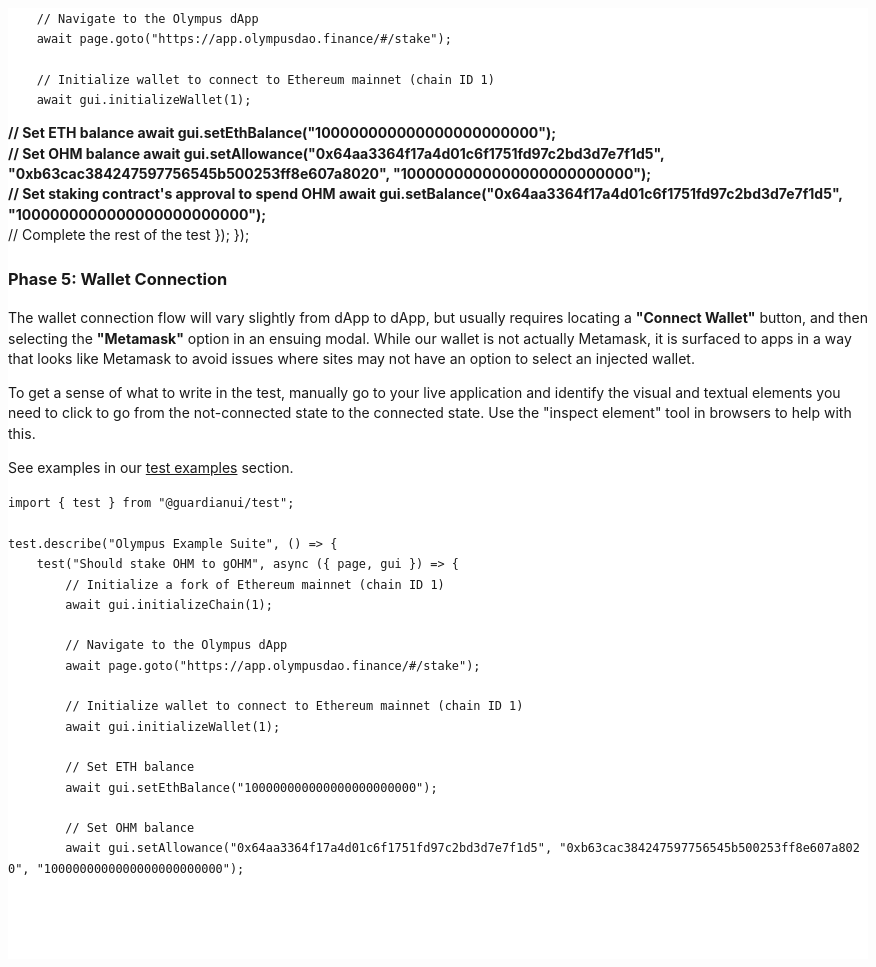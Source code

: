         // Navigate to the Olympus dApp
        await page.goto("https://app.olympusdao.finance/#/stake");
        
        // Initialize wallet to connect to Ethereum mainnet (chain ID 1)
        await gui.initializeWallet(1);
        
<strong>        // Set ETH balance
</strong><strong>        await gui.setEthBalance("100000000000000000000000");
</strong><strong>        
</strong><strong>        // Set OHM balance
</strong><strong>        await gui.setAllowance("0x64aa3364f17a4d01c6f1751fd97c2bd3d7e7f1d5", "0xb63cac384247597756545b500253ff8e607a8020", "1000000000000000000000000");
</strong><strong>        
</strong><strong>        // Set staking contract's approval to spend OHM
</strong><strong>        await gui.setBalance("0x64aa3364f17a4d01c6f1751fd97c2bd3d7e7f1d5", "1000000000000000000000000");
</strong>        
        // Complete the rest of the test
    });
});
</code></pre>



### Phase 5: Wallet Connection

The wallet connection flow will vary slightly from dApp to dApp, but usually requires locating a **"Connect Wallet"** button, and then selecting the **"Metamask"** option in an ensuing modal. While our wallet is not actually Metamask, it is surfaced to apps in a way that looks like Metamask to avoid issues where sites may not have an option to select an injected wallet.

To get a sense of what to write in the test, manually go to your live application and identify the visual and textual elements you need to click to go from the not-connected state to the connected state. Use the "inspect element" tool in browsers to help with this.&#x20;

See examples in our [test examples](https://app.gitbook.com/o/aEzOvP1ODgbzLwqZ2irE/s/6blK04TyOYOkA5ZEQW4b/end-to-end-testing/test-examples) section.

<pre class="language-typescript"><code class="lang-typescript">import { test } from "@guardianui/test";

test.describe("Olympus Example Suite", () => {
    test("Should stake OHM to gOHM", async ({ page, gui }) => {
        // Initialize a fork of Ethereum mainnet (chain ID 1)
        await gui.initializeChain(1);
        
        // Navigate to the Olympus dApp
        await page.goto("https://app.olympusdao.finance/#/stake");
        
        // Initialize wallet to connect to Ethereum mainnet (chain ID 1)
        await gui.initializeWallet(1);
        
        // Set ETH balance
        await gui.setEthBalance("100000000000000000000000");
        
        // Set OHM balance
        await gui.setAllowance("0x64aa3364f17a4d01c6f1751fd97c2bd3d7e7f1d5", "0xb63cac384247597756545b500253ff8e607a8020", "1000000000000000000000000");
        